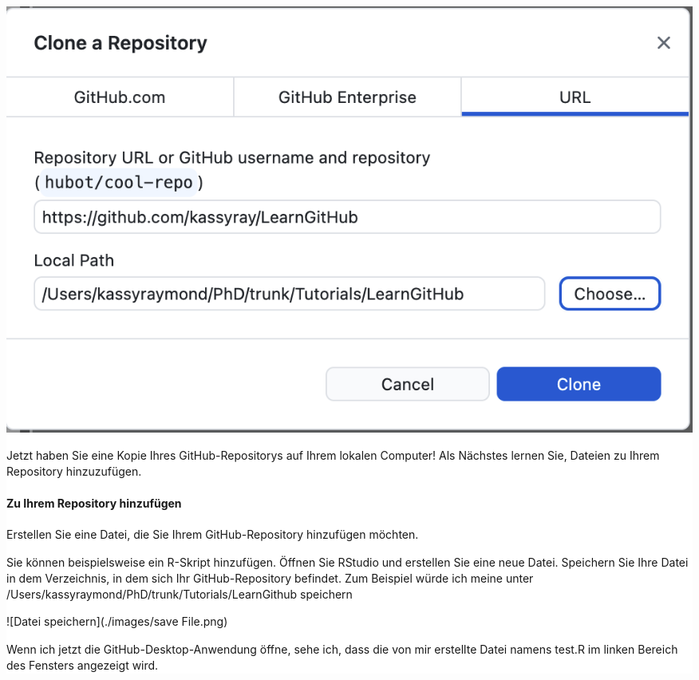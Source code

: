 ![cloneRepo3](./images/cloneRepo3.png)

Jetzt haben Sie eine Kopie Ihres GitHub-Repositorys auf Ihrem lokalen Computer! Als Nächstes lernen Sie, Dateien zu Ihrem Repository hinzuzufügen.

#### Zu Ihrem Repository hinzufügen

Erstellen Sie eine Datei, die Sie Ihrem GitHub-Repository hinzufügen möchten.

Sie können beispielsweise ein R-Skript hinzufügen. Öffnen Sie RStudio und erstellen Sie eine neue Datei. Speichern Sie Ihre Datei in dem Verzeichnis, in dem sich Ihr GitHub-Repository befindet. Zum Beispiel würde ich meine unter /Users/kassyraymond/PhD/trunk/Tutorials/LearnGithub speichern

![Datei speichern](./images/save File.png)

Wenn ich jetzt die GitHub-Desktop-Anwendung öffne, sehe ich, dass die von mir erstellte Datei namens test.R im linken Bereich des Fensters angezeigt wird.
